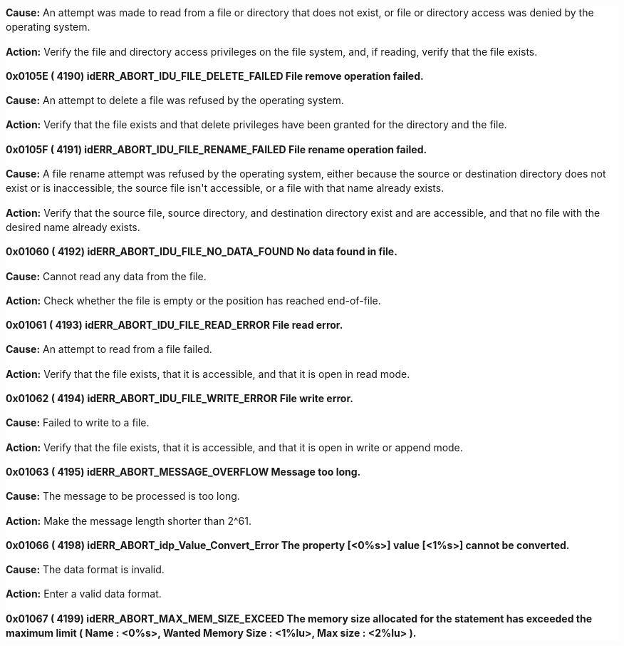 **Cause:** An attempt was made to read from a file or directory that does not
exist, or file or directory access was denied by the operating system.

**Action:** Verify the file and directory access privileges on the file system,
and, if reading, verify that the file exists.

**0x0105E ( 4190) idERR_ABORT_IDU_FILE_DELETE_FAILED File remove operation
failed.**

**Cause:** An attempt to delete a file was refused by the operating system.

**Action:** Verify that the file exists and that delete privileges have been
granted for the directory and the file.

**0x0105F ( 4191) idERR_ABORT_IDU_FILE_RENAME_FAILED File rename operation
failed.**

**Cause:** A file rename attempt was refused by the operating system, either
because the source or destination directory does not exist or is inaccessible,
the source file isn't accessible, or a file with that name already exists.

**Action:** Verify that the source file, source directory, and destination
directory exist and are accessible, and that no file with the desired name
already exists.

**0x01060 ( 4192) idERR_ABORT_IDU_FILE_NO_DATA_FOUND No data found in file.**

**Cause:** Cannot read any data from the file.

**Action:** Check whether the file is empty or the position has reached
end-of-file.

**0x01061 ( 4193) idERR_ABORT_IDU_FILE_READ_ERROR File read error.**

**Cause:** An attempt to read from a file failed.

**Action:** Verify that the file exists, that it is accessible, and that it is
open in read mode.

**0x01062 ( 4194) idERR_ABORT_IDU_FILE_WRITE_ERROR File write error.**

**Cause:** Failed to write to a file.

**Action:** Verify that the file exists, that it is accessible, and that it is
open in write or append mode.

**0x01063 ( 4195) idERR_ABORT_MESSAGE_OVERFLOW Message too long.**

**Cause:** The message to be processed is too long.

**Action:** Make the message length shorter than 2\^61.

**0x01066 ( 4198) idERR_ABORT_idp_Value_Convert_Error The property [\<0%s\>]
value [\<1%s\>] cannot be converted.**

**Cause:** The data format is invalid.

**Action:** Enter a valid data format.

**0x01067 ( 4199) idERR_ABORT_MAX_MEM_SIZE_EXCEED The memory size allocated for
the statement has exceeded the maximum limit ( Name : \<0%s\>, Wanted Memory
Size : \<1%lu\>, Max size : \<2%lu\> ).**
